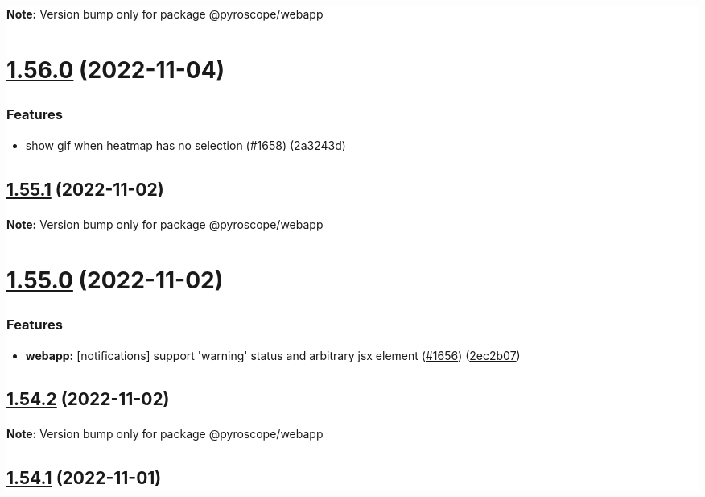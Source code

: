 **Note:** Version bump only for package @pyroscope/webapp





# [1.56.0](https://github.com/pyroscope-io/pyroscope/compare/@pyroscope/webapp@1.55.1...@pyroscope/webapp@1.56.0) (2022-11-04)


### Features

* show gif when heatmap has no selection ([#1658](https://github.com/pyroscope-io/pyroscope/issues/1658)) ([2a3243d](https://github.com/pyroscope-io/pyroscope/commit/2a3243de46d27de5d9cbbc9f50dd1089ba517a5b))





## [1.55.1](https://github.com/pyroscope-io/pyroscope/compare/@pyroscope/webapp@1.55.0...@pyroscope/webapp@1.55.1) (2022-11-02)

**Note:** Version bump only for package @pyroscope/webapp





# [1.55.0](https://github.com/pyroscope-io/pyroscope/compare/@pyroscope/webapp@1.54.2...@pyroscope/webapp@1.55.0) (2022-11-02)


### Features

* **webapp:** [notifications] support 'warning' status and arbitrary jsx element ([#1656](https://github.com/pyroscope-io/pyroscope/issues/1656)) ([2ec2b07](https://github.com/pyroscope-io/pyroscope/commit/2ec2b073ffaf7699bdba9d1bc29b3fea8ef4b659))





## [1.54.2](https://github.com/pyroscope-io/pyroscope/compare/@pyroscope/webapp@1.54.1...@pyroscope/webapp@1.54.2) (2022-11-02)

**Note:** Version bump only for package @pyroscope/webapp





## [1.54.1](https://github.com/pyroscope-io/pyroscope/compare/@pyroscope/webapp@1.54.0...@pyroscope/webapp@1.54.1) (2022-11-01)
